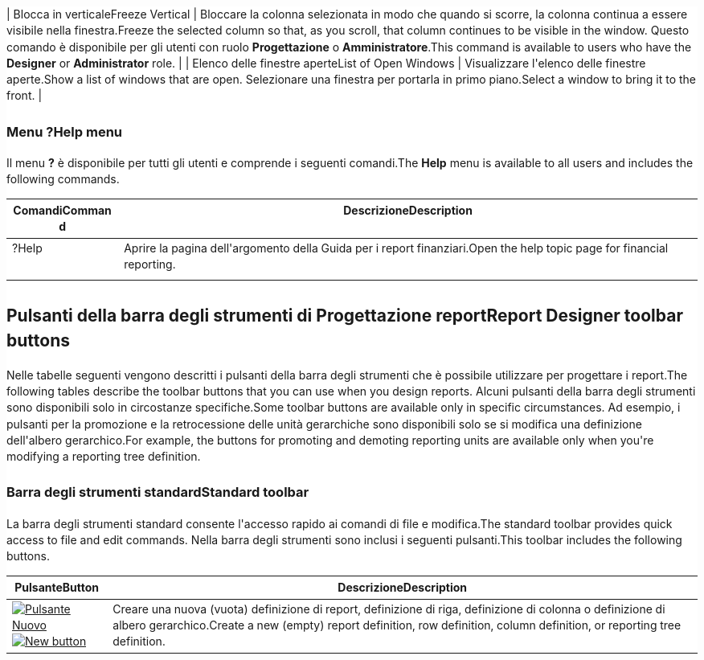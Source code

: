 | <span data-ttu-id="e480c-294">Blocca in verticale</span><span class="sxs-lookup"><span data-stu-id="e480c-294">Freeze Vertical</span></span>      | <span data-ttu-id="e480c-295">Bloccare la colonna selezionata in modo che quando si scorre, la colonna continua a essere visibile nella finestra.</span><span class="sxs-lookup"><span data-stu-id="e480c-295">Freeze the selected column so that, as you scroll, that column continues to be visible in the window.</span></span> <span data-ttu-id="e480c-296">Questo comando è disponibile per gli utenti con ruolo **Progettazione** o **Amministratore**.</span><span class="sxs-lookup"><span data-stu-id="e480c-296">This command is available to users who have the **Designer** or **Administrator** role.</span></span> |
| <span data-ttu-id="e480c-297">Elenco delle finestre aperte</span><span class="sxs-lookup"><span data-stu-id="e480c-297">List of Open Windows</span></span> | <span data-ttu-id="e480c-298">Visualizzare l'elenco delle finestre aperte.</span><span class="sxs-lookup"><span data-stu-id="e480c-298">Show a list of windows that are open.</span></span> <span data-ttu-id="e480c-299">Selezionare una finestra per portarla in primo piano.</span><span class="sxs-lookup"><span data-stu-id="e480c-299">Select a window to bring it to the front.</span></span> |

### <a name="help-menu"></a><span data-ttu-id="e480c-300">Menu ?</span><span class="sxs-lookup"><span data-stu-id="e480c-300">Help menu</span></span>

<span data-ttu-id="e480c-301">Il menu **?** è disponibile per tutti gli utenti e comprende i seguenti comandi.</span><span class="sxs-lookup"><span data-stu-id="e480c-301">The **Help** menu is available to all users and includes the following commands.</span></span>

| <span data-ttu-id="e480c-302">Comandi</span><span class="sxs-lookup"><span data-stu-id="e480c-302">Command</span></span> | <span data-ttu-id="e480c-303">Descrizione</span><span class="sxs-lookup"><span data-stu-id="e480c-303">Description</span></span>                                                              |
|---------|--------------------------------------------------------------------------|
| <span data-ttu-id="e480c-304">?</span><span class="sxs-lookup"><span data-stu-id="e480c-304">Help</span></span>    | <span data-ttu-id="e480c-305">Aprire la pagina dell'argomento della Guida per i report finanziari.</span><span class="sxs-lookup"><span data-stu-id="e480c-305">Open the help topic page for financial reporting.</span></span> |
|         |                                                                          |

## <a name="report-designer-toolbar-buttons"></a><span data-ttu-id="e480c-306">Pulsanti della barra degli strumenti di Progettazione report</span><span class="sxs-lookup"><span data-stu-id="e480c-306">Report Designer toolbar buttons</span></span>
<span data-ttu-id="e480c-307">Nelle tabelle seguenti vengono descritti i pulsanti della barra degli strumenti che è possibile utilizzare per progettare i report.</span><span class="sxs-lookup"><span data-stu-id="e480c-307">The following tables describe the toolbar buttons that you can use when you design reports.</span></span> <span data-ttu-id="e480c-308">Alcuni pulsanti della barra degli strumenti sono disponibili solo in circostanze specifiche.</span><span class="sxs-lookup"><span data-stu-id="e480c-308">Some toolbar buttons are available only in specific circumstances.</span></span> <span data-ttu-id="e480c-309">Ad esempio, i pulsanti per la promozione e la retrocessione delle unità gerarchiche sono disponibili solo se si modifica una definizione dell'albero gerarchico.</span><span class="sxs-lookup"><span data-stu-id="e480c-309">For example, the buttons for promoting and demoting reporting units are available only when you're modifying a reporting tree definition.</span></span>

### <a name="standard-toolbar"></a><span data-ttu-id="e480c-310">Barra degli strumenti standard</span><span class="sxs-lookup"><span data-stu-id="e480c-310">Standard toolbar</span></span>

<span data-ttu-id="e480c-311">La barra degli strumenti standard consente l'accesso rapido ai comandi di file e modifica.</span><span class="sxs-lookup"><span data-stu-id="e480c-311">The standard toolbar provides quick access to file and edit commands.</span></span> <span data-ttu-id="e480c-312">Nella barra degli strumenti sono inclusi i seguenti pulsanti.</span><span class="sxs-lookup"><span data-stu-id="e480c-312">This toolbar includes the following buttons.</span></span>

| <span data-ttu-id="e480c-313">Pulsante</span><span class="sxs-lookup"><span data-stu-id="e480c-313">Button</span></span>                                                                                       | <span data-ttu-id="e480c-314">Descrizione</span><span class="sxs-lookup"><span data-stu-id="e480c-314">Description</span></span> |
|----------------------------------------------------------------------------------------------|-------------|
| <span data-ttu-id="e480c-315">[![Pulsante Nuovo](./media/rowc130389.png)](./media/rowc130389.png)</span><span class="sxs-lookup"><span data-stu-id="e480c-315">[![New button](./media/rowc130389.png)](./media/rowc130389.png)</span></span>                              | <span data-ttu-id="e480c-316">Creare una nuova (vuota) definizione di report, definizione di riga, definizione di colonna o definizione di albero gerarchico.</span><span class="sxs-lookup"><span data-stu-id="e480c-316">Create a new (empty) report definition, row definition, column definition, or reporting tree definition.</span></span> |
